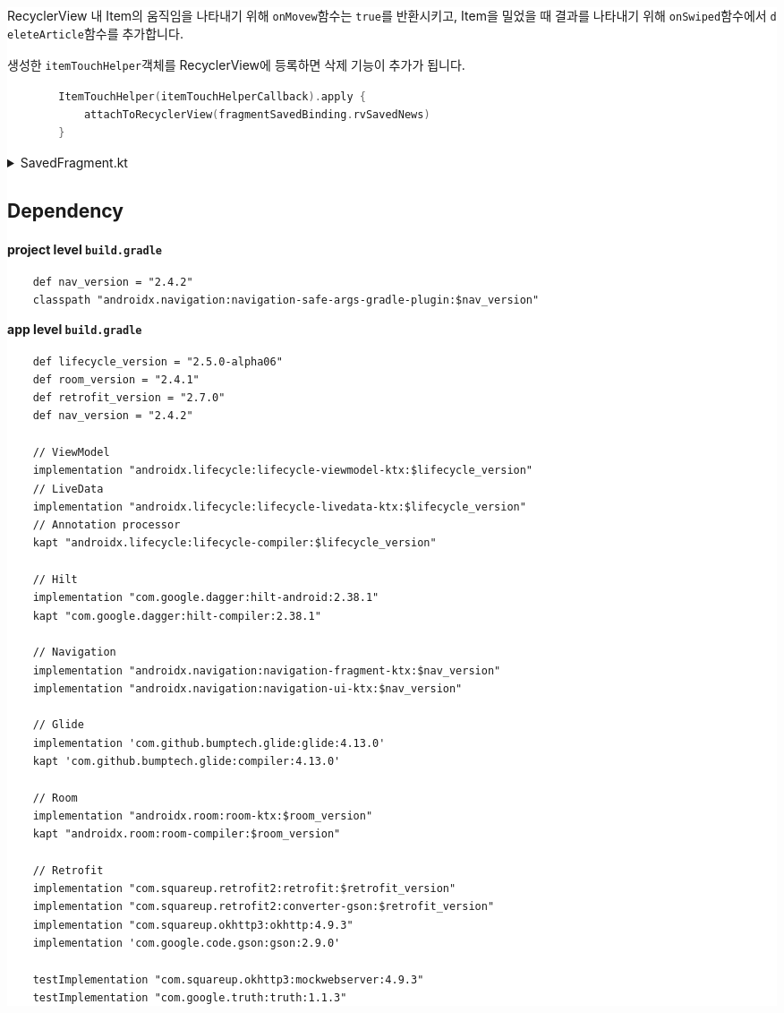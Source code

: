 RecyclerView 내 Item의 움직임을 나타내기 위해 `onMovew`함수는 `true`를 반환시키고, Item을 밀었을 때 결과를 나타내기 위해 `onSwiped`함수에서 `deleteArticle`함수를 추가합니다.

생성한 `itemTouchHelper`객체를 RecyclerView에 등록하면 삭제 기능이 추가가 됩니다. 
```kotlin 
        ItemTouchHelper(itemTouchHelperCallback).apply {
            attachToRecyclerView(fragmentSavedBinding.rvSavedNews)
        }
```
<details><summary>SavedFragment.kt</summary></details>
  
## Dependency
**project level `build.gradle`**
```
    def nav_version = "2.4.2"
    classpath "androidx.navigation:navigation-safe-args-gradle-plugin:$nav_version"
```

**app level `build.gradle`**
```
    def lifecycle_version = "2.5.0-alpha06"
    def room_version = "2.4.1"
    def retrofit_version = "2.7.0"
    def nav_version = "2.4.2"

    // ViewModel
    implementation "androidx.lifecycle:lifecycle-viewmodel-ktx:$lifecycle_version"
    // LiveData
    implementation "androidx.lifecycle:lifecycle-livedata-ktx:$lifecycle_version"
    // Annotation processor
    kapt "androidx.lifecycle:lifecycle-compiler:$lifecycle_version"

    // Hilt
    implementation "com.google.dagger:hilt-android:2.38.1"
    kapt "com.google.dagger:hilt-compiler:2.38.1"

    // Navigation
    implementation "androidx.navigation:navigation-fragment-ktx:$nav_version"
    implementation "androidx.navigation:navigation-ui-ktx:$nav_version"

    // Glide
    implementation 'com.github.bumptech.glide:glide:4.13.0'
    kapt 'com.github.bumptech.glide:compiler:4.13.0'

    // Room
    implementation "androidx.room:room-ktx:$room_version"
    kapt "androidx.room:room-compiler:$room_version"

    // Retrofit
    implementation "com.squareup.retrofit2:retrofit:$retrofit_version"
    implementation "com.squareup.retrofit2:converter-gson:$retrofit_version"
    implementation "com.squareup.okhttp3:okhttp:4.9.3"
    implementation 'com.google.code.gson:gson:2.9.0'

    testImplementation "com.squareup.okhttp3:mockwebserver:4.9.3"
    testImplementation "com.google.truth:truth:1.1.3"
```
